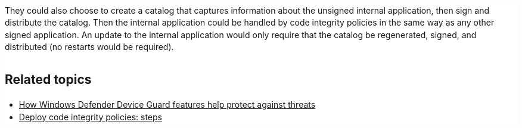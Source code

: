 They could also choose to create a catalog that captures information about the unsigned internal application, then sign and distribute the catalog. Then the internal application could be handled by code integrity policies in the same way as any other signed application. An update to the internal application would only require that the catalog be regenerated, signed, and distributed (no restarts would be required).


## Related topics

- [How Windows Defender Device Guard features help protect against threats](introduction-to-device-guard-virtualization-based-security-and-code-integrity-policies.md#how-windows-defender-device-guard-features-help-protect-against-threats)
- [Deploy code integrity policies: steps](deploy-code-integrity-policies-steps.md)
